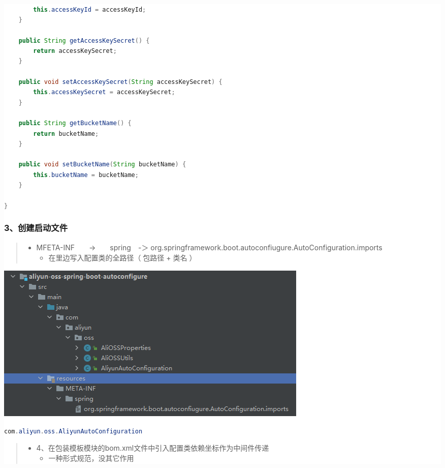 ```java
        this.accessKeyId = accessKeyId;
    }

    public String getAccessKeySecret() {
        return accessKeySecret;
    }

    public void setAccessKeySecret(String accessKeySecret) {
        this.accessKeySecret = accessKeySecret;
    }

    public String getBucketName() {
        return bucketName;
    }

    public void setBucketName(String bucketName) {
        this.bucketName = bucketName;
    }

}

```

### 3、创建启动文件 

> - MFETA-INF　　->　　spring　-＞   org.springframework.boot.autoconfiugure.AutoConfiguration.imports
>   - 在里边写入配置类的全路径（ 包路径 + 类名 ）

![1726753732005](起步依赖.assets/1726753732005.png)

```java
com.aliyun.oss.AliyunAutoConfiguration
```



> - 4、在包装模板模块的bom.xml文件中引入配置类依赖坐标作为中间件传递
>   - 一种形式规范，没其它作用
